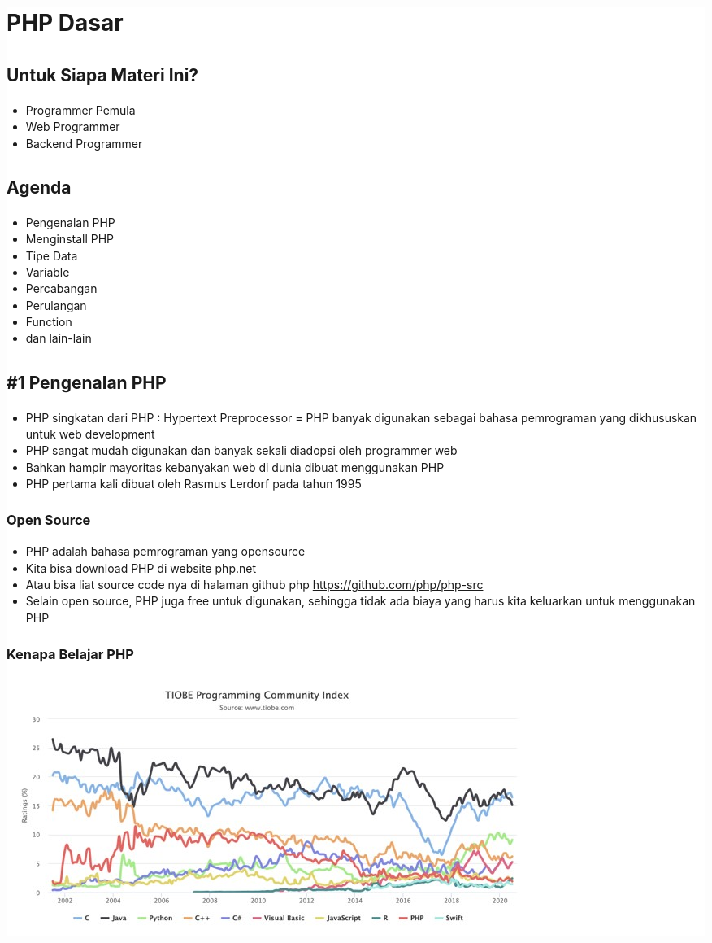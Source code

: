 # PHP Dasar

## Untuk Siapa Materi Ini?

- Programmer Pemula
- Web Programmer
- Backend Programmer

## Agenda

- Pengenalan PHP
- Menginstall PHP
- Tipe Data
- Variable
- Percabangan
- Perulangan
- Function
- dan lain-lain

## #1 Pengenalan PHP

- PHP singkatan dari PHP : Hypertext Preprocessor
  = PHP banyak digunakan sebagai bahasa pemrograman yang dikhususkan untuk web development
- PHP sangat mudah digunakan dan banyak sekali diadopsi oleh programmer web
- Bahkan hampir mayoritas kebanyakan web di dunia dibuat menggunakan PHP
- PHP pertama kali dibuat oleh Rasmus Lerdorf pada tahun 1995

### Open Source

- PHP adalah bahasa pemrograman yang opensource
- Kita bisa download PHP di website [php.net](https://php.net)
- Atau bisa liat source code nya di halaman github php <https://github.com/php/php-src>
- Selain open source, PHP juga free untuk digunakan, sehingga tidak ada biaya yang harus kita keluarkan untuk menggunakan PHP

### Kenapa Belajar PHP

![Kenapa Belajar PHP](./images/php-dasar-01.jpg)
